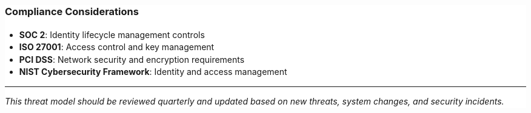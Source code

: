 ### Compliance Considerations

- **SOC 2**: Identity lifecycle management controls
- **ISO 27001**: Access control and key management
- **PCI DSS**: Network security and encryption requirements
- **NIST Cybersecurity Framework**: Identity and access management

---

*This threat model should be reviewed quarterly and updated based on new threats, system changes, and security incidents.*